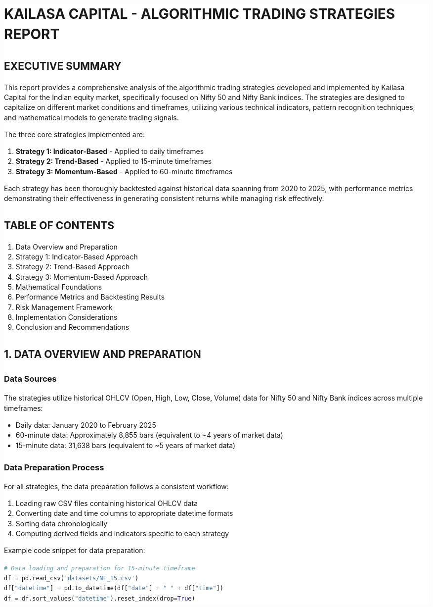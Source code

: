 # KAILASA CAPITAL - ALGORITHMIC TRADING STRATEGIES REPORT

## EXECUTIVE SUMMARY

This report provides a comprehensive analysis of the algorithmic trading strategies developed and implemented by Kailasa Capital for the Indian equity market, specifically focused on Nifty 50 and Nifty Bank indices. The strategies are designed to capitalize on different market conditions and timeframes, utilizing various technical indicators, pattern recognition techniques, and mathematical models to generate trading signals.

The three core strategies implemented are:
1. **Strategy 1: Indicator-Based** - Applied to daily timeframes
2. **Strategy 2: Trend-Based** - Applied to 15-minute timeframes
3. **Strategy 3: Momentum-Based** - Applied to 60-minute timeframes

Each strategy has been thoroughly backtested against historical data spanning from 2020 to 2025, with performance metrics demonstrating their effectiveness in generating consistent returns while managing risk effectively.

## TABLE OF CONTENTS

1. Data Overview and Preparation
2. Strategy 1: Indicator-Based Approach
3. Strategy 2: Trend-Based Approach
4. Strategy 3: Momentum-Based Approach
5. Mathematical Foundations
6. Performance Metrics and Backtesting Results
7. Risk Management Framework
8. Implementation Considerations
9. Conclusion and Recommendations

## 1. DATA OVERVIEW AND PREPARATION

### Data Sources
The strategies utilize historical OHLCV (Open, High, Low, Close, Volume) data for Nifty 50 and Nifty Bank indices across multiple timeframes:
- Daily data: January 2020 to February 2025
- 60-minute data: Approximately 8,855 bars (equivalent to ~4 years of market data)
- 15-minute data: 31,638 bars (equivalent to ~5 years of market data)

### Data Preparation Process
For all strategies, the data preparation follows a consistent workflow:
1. Loading raw CSV files containing historical OHLCV data
2. Converting date and time columns to appropriate datetime formats
3. Sorting data chronologically
4. Computing derived fields and indicators specific to each strategy

Example code snippet for data preparation:

```python
# Data loading and preparation for 15-minute timeframe
df = pd.read_csv('datasets/NF_15.csv')
df["datetime"] = pd.to_datetime(df["date"] + " " + df["time"])
df = df.sort_values("datetime").reset_index(drop=True)
```
